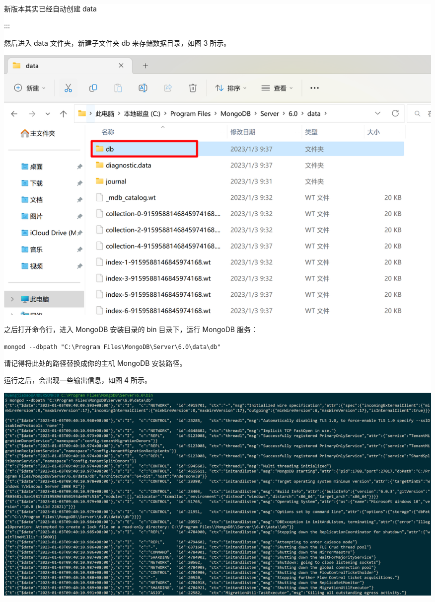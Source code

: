新版本其实已经自动创建 data

:::

然后进入 data 文件夹，新建子文件夹 db 来存储数据目录，如图 3 所示。

![图 3](./mongodb-install.assets/image-20230103093753654.png)

之后打开命令行，进入 MongoDB 安装目录的 bin 目录下，运行 MongoDB 服务：

```shell
mongod --dbpath "C:\Program Files\MongoDB\Server\6.0\data\db"
```

请记得将此处的路径替换成你的主机 MongoDB 安装路径。

运行之后，会出现一些输出信息，如图 4 所示。

![图 4](./mongodb-install.assets/image-20230103094036437.png)
